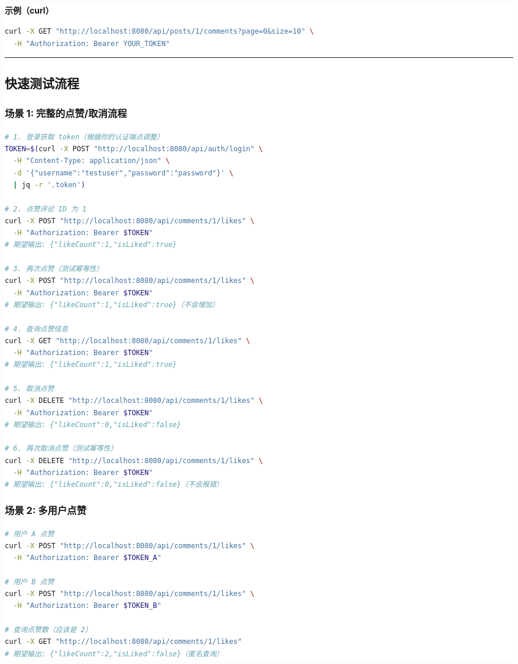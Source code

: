 **示例（curl）**
```bash
curl -X GET "http://localhost:8080/api/posts/1/comments?page=0&size=10" \
  -H "Authorization: Bearer YOUR_TOKEN"
```

---

## 快速测试流程

### 场景 1: 完整的点赞/取消流程

```bash
# 1. 登录获取 token（根据你的认证端点调整）
TOKEN=$(curl -X POST "http://localhost:8080/api/auth/login" \
  -H "Content-Type: application/json" \
  -d '{"username":"testuser","password":"password"}' \
  | jq -r '.token')

# 2. 点赞评论 ID 为 1
curl -X POST "http://localhost:8080/api/comments/1/likes" \
  -H "Authorization: Bearer $TOKEN"
# 期望输出: {"likeCount":1,"isLiked":true}

# 3. 再次点赞（测试幂等性）
curl -X POST "http://localhost:8080/api/comments/1/likes" \
  -H "Authorization: Bearer $TOKEN"
# 期望输出: {"likeCount":1,"isLiked":true}（不会增加）

# 4. 查询点赞信息
curl -X GET "http://localhost:8080/api/comments/1/likes" \
  -H "Authorization: Bearer $TOKEN"
# 期望输出: {"likeCount":1,"isLiked":true}

# 5. 取消点赞
curl -X DELETE "http://localhost:8080/api/comments/1/likes" \
  -H "Authorization: Bearer $TOKEN"
# 期望输出: {"likeCount":0,"isLiked":false}

# 6. 再次取消点赞（测试幂等性）
curl -X DELETE "http://localhost:8080/api/comments/1/likes" \
  -H "Authorization: Bearer $TOKEN"
# 期望输出: {"likeCount":0,"isLiked":false}（不会报错）
```

### 场景 2: 多用户点赞

```bash
# 用户 A 点赞
curl -X POST "http://localhost:8080/api/comments/1/likes" \
  -H "Authorization: Bearer $TOKEN_A"

# 用户 B 点赞
curl -X POST "http://localhost:8080/api/comments/1/likes" \
  -H "Authorization: Bearer $TOKEN_B"

# 查询点赞数（应该是 2）
curl -X GET "http://localhost:8080/api/comments/1/likes"
# 期望输出: {"likeCount":2,"isLiked":false}（匿名查询）
```
